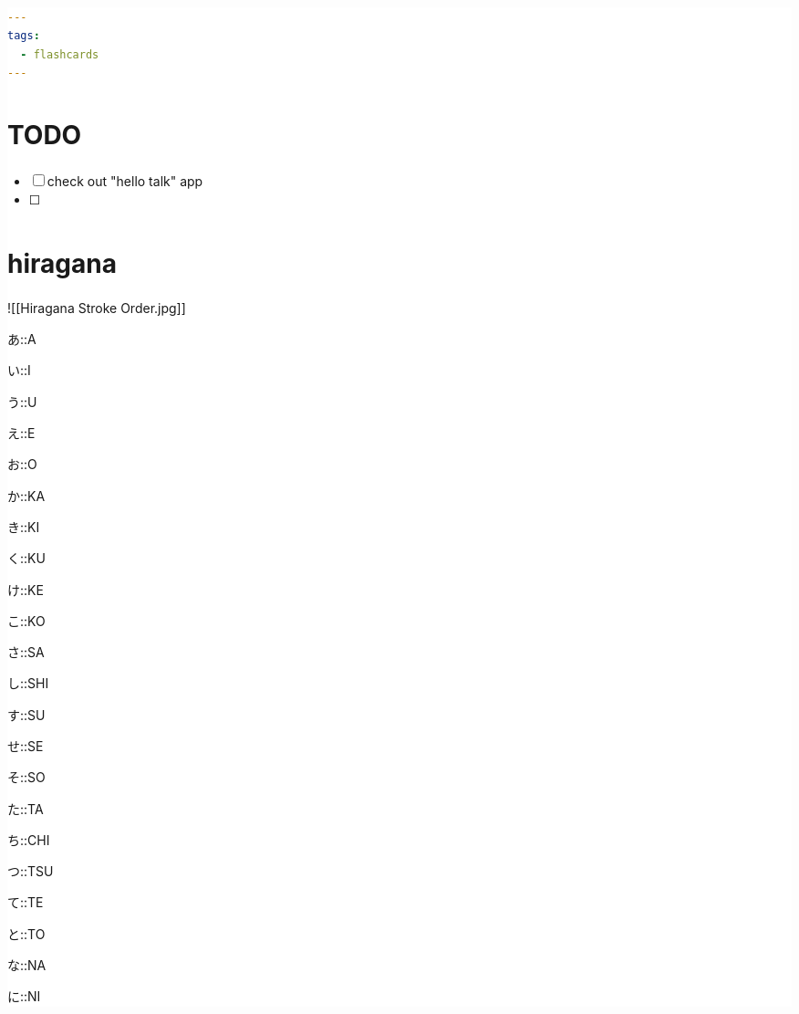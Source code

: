 ```yaml
---
tags:
  - flashcards
---
```

# TODO
* [ ] check out "hello talk" app
* [ ] 


# hiragana

![[Hiragana Stroke Order.jpg]]

あ::A

い::I

う::U

え::E

お::O

か::KA

き::KI

く::KU

け::KE

こ::KO

さ::SA

し::SHI

す::SU

せ::SE

そ::SO

た::TA

ち::CHI

つ::TSU

て::TE

と::TO

な::NA

に::NI
